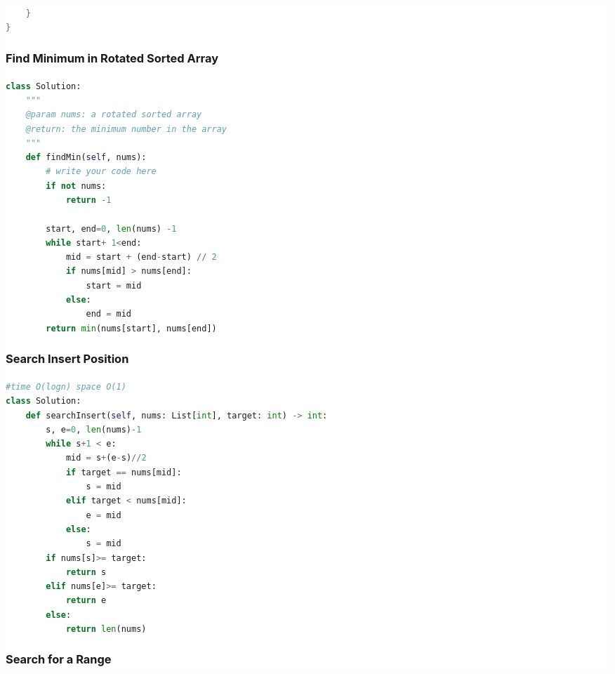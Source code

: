 ```java
    }
}
```

### Find Minimum in Rotated Sorted Array

```python
class Solution:
    """
    @param nums: a rotated sorted array
    @return: the minimum number in the array
    """
    def findMin(self, nums):
        # write your code here
        if not nums:
            return -1

        start, end=0, len(nums) -1
        while start+ 1<end:
            mid = start + (end-start) // 2
            if nums[mid] > nums[end]:
                start = mid
            else:
                end = mid
        return min(nums[start], nums[end])
```

### Search Insert Position

```python
#time O(logn) space O(1)
class Solution:
    def searchInsert(self, nums: List[int], target: int) -> int:
        s, e=0, len(nums)-1
        while s+1 < e:
            mid = s+(e-s)//2
            if target == nums[mid]:
                s = mid
            elif target < nums[mid]:
                e = mid
            else:
                s = mid
        if nums[s]>= target:
            return s
        elif nums[e]>= target:
            return e
        else:
            return len(nums)
```

### Search for a Range
